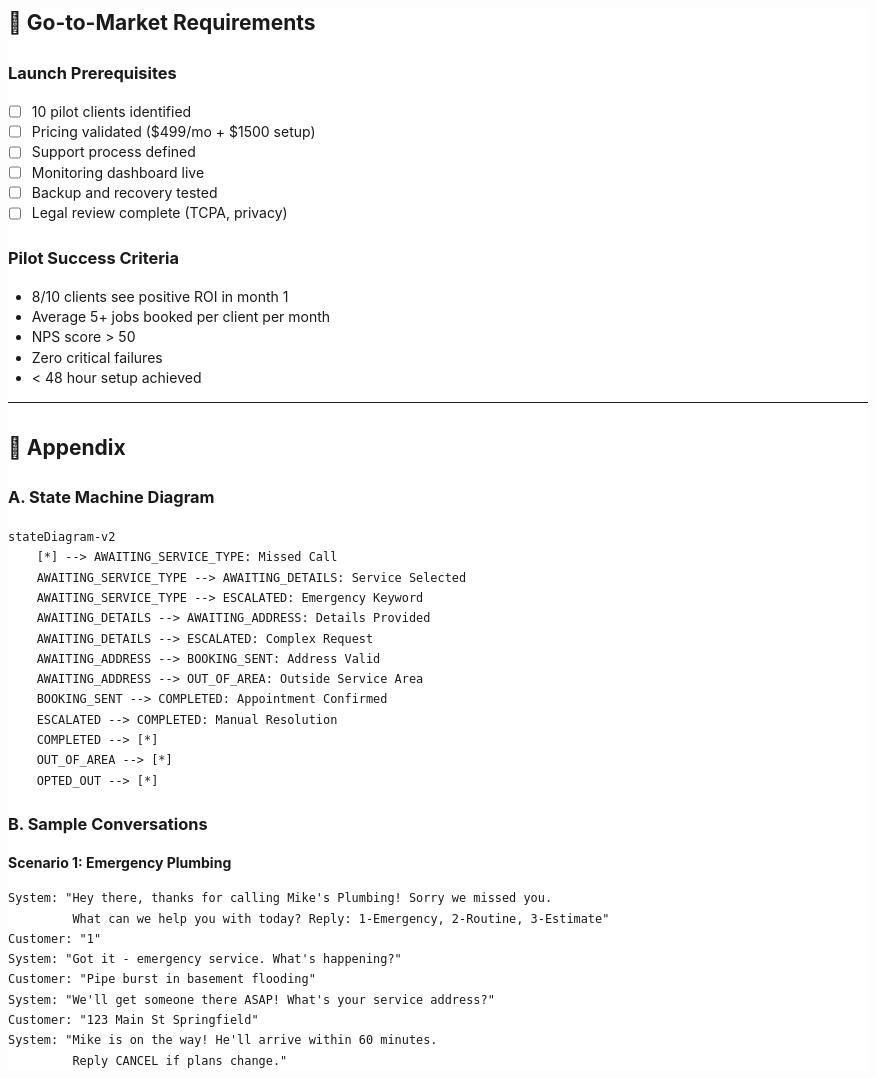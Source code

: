 
## 🚀 Go-to-Market Requirements

### Launch Prerequisites
- [ ] 10 pilot clients identified
- [ ] Pricing validated ($499/mo + $1500 setup)
- [ ] Support process defined
- [ ] Monitoring dashboard live
- [ ] Backup and recovery tested
- [ ] Legal review complete (TCPA, privacy)

### Pilot Success Criteria
- 8/10 clients see positive ROI in month 1
- Average 5+ jobs booked per client per month
- NPS score > 50
- Zero critical failures
- < 48 hour setup achieved

---

## 📝 Appendix

### A. State Machine Diagram
```mermaid
stateDiagram-v2
    [*] --> AWAITING_SERVICE_TYPE: Missed Call
    AWAITING_SERVICE_TYPE --> AWAITING_DETAILS: Service Selected
    AWAITING_SERVICE_TYPE --> ESCALATED: Emergency Keyword
    AWAITING_DETAILS --> AWAITING_ADDRESS: Details Provided
    AWAITING_DETAILS --> ESCALATED: Complex Request
    AWAITING_ADDRESS --> BOOKING_SENT: Address Valid
    AWAITING_ADDRESS --> OUT_OF_AREA: Outside Service Area
    BOOKING_SENT --> COMPLETED: Appointment Confirmed
    ESCALATED --> COMPLETED: Manual Resolution
    COMPLETED --> [*]
    OUT_OF_AREA --> [*]
    OPTED_OUT --> [*]
```

### B. Sample Conversations

**Scenario 1: Emergency Plumbing**
```
System: "Hey there, thanks for calling Mike's Plumbing! Sorry we missed you. 
         What can we help you with today? Reply: 1-Emergency, 2-Routine, 3-Estimate"
Customer: "1"
System: "Got it - emergency service. What's happening?"
Customer: "Pipe burst in basement flooding"
System: "We'll get someone there ASAP! What's your service address?"
Customer: "123 Main St Springfield"
System: "Mike is on the way! He'll arrive within 60 minutes. 
         Reply CANCEL if plans change."
```
